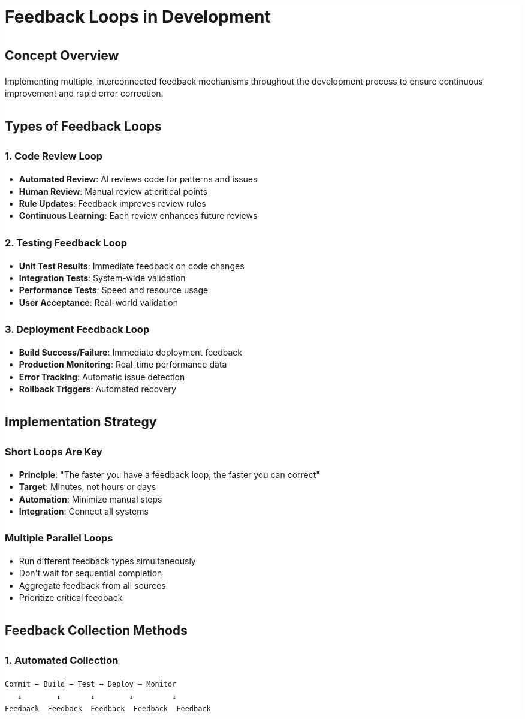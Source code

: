 # Feedback Loops in Development

## Concept Overview
Implementing multiple, interconnected feedback mechanisms throughout the development process to ensure continuous improvement and rapid error correction.

## Types of Feedback Loops

### 1. Code Review Loop
- **Automated Review**: AI reviews code for patterns and issues
- **Human Review**: Manual review at critical points
- **Rule Updates**: Feedback improves review rules
- **Continuous Learning**: Each review enhances future reviews

### 2. Testing Feedback Loop
- **Unit Test Results**: Immediate feedback on code changes
- **Integration Tests**: System-wide validation
- **Performance Tests**: Speed and resource usage
- **User Acceptance**: Real-world validation

### 3. Deployment Feedback Loop
- **Build Success/Failure**: Immediate deployment feedback
- **Production Monitoring**: Real-time performance data
- **Error Tracking**: Automatic issue detection
- **Rollback Triggers**: Automated recovery

## Implementation Strategy

### Short Loops Are Key
- **Principle**: "The faster you have a feedback loop, the faster you can correct"
- **Target**: Minutes, not hours or days
- **Automation**: Minimize manual steps
- **Integration**: Connect all systems

### Multiple Parallel Loops
- Run different feedback types simultaneously
- Don't wait for sequential completion
- Aggregate feedback from all sources
- Prioritize critical feedback

## Feedback Collection Methods

### 1. Automated Collection
```
Commit → Build → Test → Deploy → Monitor
   ↓        ↓       ↓        ↓         ↓
Feedback  Feedback  Feedback  Feedback  Feedback
```
